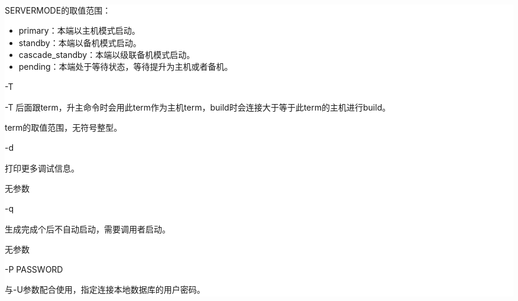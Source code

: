 <td class="cellrowborder" valign="top" width="47.03529647035297%" headers="mcps1.2.4.1.3 "><p id="zh-cn_topic_0237152408_zh-cn_topic_0059777628_a0a0b08af01b940589b8c259607d1ccc6"><a name="zh-cn_topic_0237152408_zh-cn_topic_0059777628_a0a0b08af01b940589b8c259607d1ccc6"></a><a name="zh-cn_topic_0237152408_zh-cn_topic_0059777628_a0a0b08af01b940589b8c259607d1ccc6"></a>SERVERMODE的取值范围：</p>
<a name="zh-cn_topic_0237152408_zh-cn_topic_0059777628_u09654e02b6264b058493a0ce3b2ded8a"></a><a name="zh-cn_topic_0237152408_zh-cn_topic_0059777628_u09654e02b6264b058493a0ce3b2ded8a"></a><ul id="zh-cn_topic_0237152408_zh-cn_topic_0059777628_u09654e02b6264b058493a0ce3b2ded8a"><li>primary：本端以主机模式启动。</li><li>standby：本端以备机模式启动。</li><li>cascade_standby：本端以级联备机模式启动。</li><li>pending：本端处于等待状态，等待提升为主机或者备机。</li></ul>
</td>
</tr>
<tr id="zh-cn_topic_0237152408_row79165943917"><td class="cellrowborder" valign="top" width="22.117788221177882%" headers="mcps1.2.4.1.1 "><p id="zh-cn_topic_0237152408_p16108598396"><a name="zh-cn_topic_0237152408_p16108598396"></a><a name="zh-cn_topic_0237152408_p16108598396"></a>-T</p>
</td>
<td class="cellrowborder" valign="top" width="30.846915308469153%" headers="mcps1.2.4.1.2 "><p id="zh-cn_topic_0237152408_p110125916399"><a name="zh-cn_topic_0237152408_p110125916399"></a><a name="zh-cn_topic_0237152408_p110125916399"></a>-T 后面跟term，升主命令时会用此term作为主机term，build时会连接大于等于此term的主机进行build。</p>
</td>
<td class="cellrowborder" valign="top" width="47.03529647035297%" headers="mcps1.2.4.1.3 "><p id="zh-cn_topic_0237152408_p2106594397"><a name="zh-cn_topic_0237152408_p2106594397"></a><a name="zh-cn_topic_0237152408_p2106594397"></a>term的取值范围，无符号整型。</p>
</td>
</tr>
<tr id="row89351326193410"><td class="cellrowborder" valign="top" width="22.117788221177882%" headers="mcps1.2.4.1.1 "><p id="p19935152683419"><a name="p19935152683419"></a><a name="p19935152683419"></a>-d</p>
</td>
<td class="cellrowborder" valign="top" width="30.846915308469153%" headers="mcps1.2.4.1.2 "><p id="p19935726153414"><a name="p19935726153414"></a><a name="p19935726153414"></a>打印更多调试信息。</p>
</td>
<td class="cellrowborder" valign="top" width="47.03529647035297%" headers="mcps1.2.4.1.3 "><p id="p1493592615345"><a name="p1493592615345"></a><a name="p1493592615345"></a>无参数</p>
</td>
</tr>
    <tr id="row89351326193410"><td class="cellrowborder" valign="top" width="22.117788221177882%" headers="mcps1.2.4.1.1 "><p id="p19935152683419"><a name="p19935152683419"></a><a name="p19935152683419"></a>-q</p>
</td>
<td class="cellrowborder" valign="top" width="30.846915308469153%" headers="mcps1.2.4.1.2 "><p id="p19935726153414"><a name="p19935726153414"></a><a name="p19935726153414"></a>生成完成个后不自动启动，需要调用者启动。</p>
</td>
<td class="cellrowborder" valign="top" width="47.03529647035297%" headers="mcps1.2.4.1.3 "><p id="p1493592615345"><a name="p1493592615345"></a><a name="p1493592615345"></a>无参数</p>
</td>
</tr>
<tr id="zh-cn_topic_0237152408_zh-cn_topic_0059777628_r0297ef20051849eeaa6c1304ff282801"><td class="cellrowborder" valign="top" width="22.117788221177882%" headers="mcps1.2.4.1.1 "><p id="zh-cn_topic_0237152408_zh-cn_topic_0059777628_a3327025f553a4190952a4672db74812c"><a name="zh-cn_topic_0237152408_zh-cn_topic_0059777628_a3327025f553a4190952a4672db74812c"></a><a name="zh-cn_topic_0237152408_zh-cn_topic_0059777628_a3327025f553a4190952a4672db74812c"></a>-P PASSWORD</p>
</td>
<td class="cellrowborder" valign="top" width="30.846915308469153%" headers="mcps1.2.4.1.2 "><p id="zh-cn_topic_0237152408_zh-cn_topic_0059777628_a6a27bbf91dbb433880d743b86417fb26"><a name="zh-cn_topic_0237152408_zh-cn_topic_0059777628_a6a27bbf91dbb433880d743b86417fb26"></a><a name="zh-cn_topic_0237152408_zh-cn_topic_0059777628_a6a27bbf91dbb433880d743b86417fb26"></a>与-U参数配合使用，指定连接本地数据库的用户密码。</p>